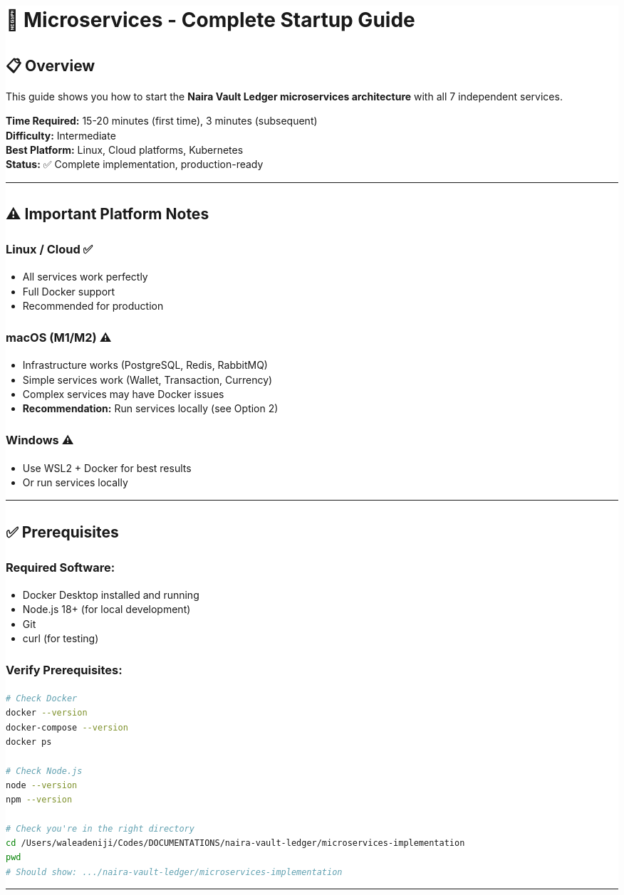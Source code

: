 # 🔷 Microservices - Complete Startup Guide

## 📋 Overview

This guide shows you how to start the **Naira Vault Ledger microservices architecture** with all 7 independent services.

**Time Required:** 15-20 minutes (first time), 3 minutes (subsequent)  
**Difficulty:** Intermediate  
**Best Platform:** Linux, Cloud platforms, Kubernetes  
**Status:** ✅ Complete implementation, production-ready

---

## ⚠️ Important Platform Notes

### **Linux / Cloud** ✅
- All services work perfectly
- Full Docker support
- Recommended for production

### **macOS (M1/M2)** ⚠️
- Infrastructure works (PostgreSQL, Redis, RabbitMQ)
- Simple services work (Wallet, Transaction, Currency)
- Complex services may have Docker issues
- **Recommendation:** Run services locally (see Option 2)

### **Windows** ⚠️
- Use WSL2 + Docker for best results
- Or run services locally

---

## ✅ Prerequisites

### **Required Software:**
- Docker Desktop installed and running
- Node.js 18+ (for local development)
- Git
- curl (for testing)

### **Verify Prerequisites:**
```bash
# Check Docker
docker --version
docker-compose --version
docker ps

# Check Node.js
node --version
npm --version

# Check you're in the right directory
cd /Users/waleadeniji/Codes/DOCUMENTATIONS/naira-vault-ledger/microservices-implementation
pwd
# Should show: .../naira-vault-ledger/microservices-implementation
```

---